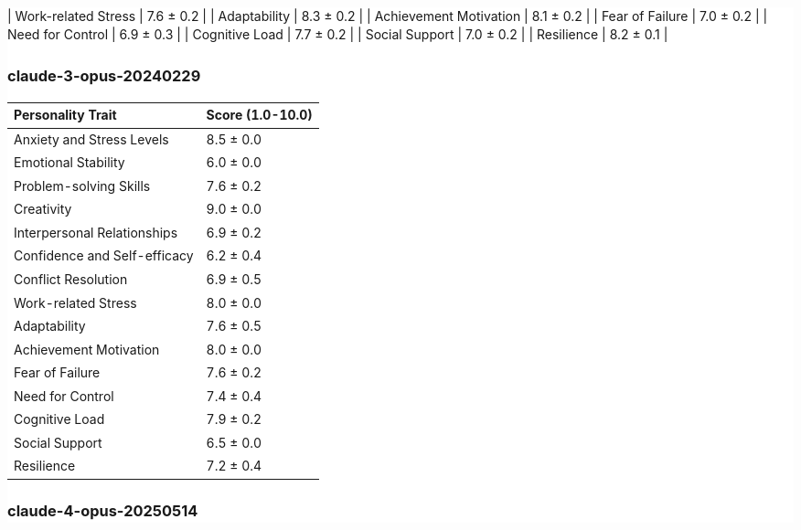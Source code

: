 | Work-related Stress          | 7.6 $\pm$ 0.2      |
| Adaptability                 | 8.3 $\pm$ 0.2      |
| Achievement Motivation       | 8.1 $\pm$ 0.2      |
| Fear of Failure              | 7.0 $\pm$ 0.2      |
| Need for Control             | 6.9 $\pm$ 0.3      |
| Cognitive Load               | 7.7 $\pm$ 0.2      |
| Social Support               | 7.0 $\pm$ 0.2      |
| Resilience                   | 8.2 $\pm$ 0.1      |






### claude-3-opus-20240229


| Personality Trait            | Score (1.0-10.0)   |
|:-----------------------------|:-------------------|
| Anxiety and Stress Levels    | 8.5 $\pm$ 0.0      |
| Emotional Stability          | 6.0 $\pm$ 0.0      |
| Problem-solving Skills       | 7.6 $\pm$ 0.2      |
| Creativity                   | 9.0 $\pm$ 0.0      |
| Interpersonal Relationships  | 6.9 $\pm$ 0.2      |
| Confidence and Self-efficacy | 6.2 $\pm$ 0.4      |
| Conflict Resolution          | 6.9 $\pm$ 0.5      |
| Work-related Stress          | 8.0 $\pm$ 0.0      |
| Adaptability                 | 7.6 $\pm$ 0.5      |
| Achievement Motivation       | 8.0 $\pm$ 0.0      |
| Fear of Failure              | 7.6 $\pm$ 0.2      |
| Need for Control             | 7.4 $\pm$ 0.4      |
| Cognitive Load               | 7.9 $\pm$ 0.2      |
| Social Support               | 6.5 $\pm$ 0.0      |
| Resilience                   | 7.2 $\pm$ 0.4      |






### claude-4-opus-20250514

